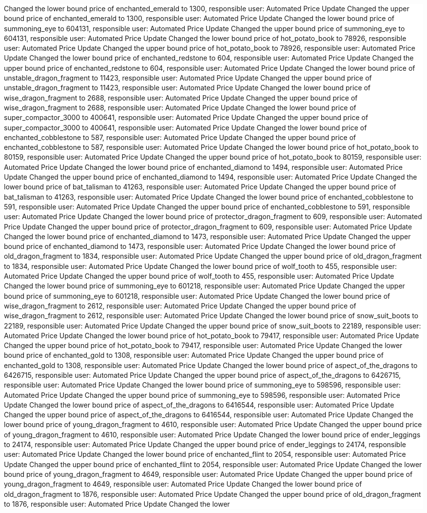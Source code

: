 Changed the lower bound price of enchanted_emerald to 1300, responsible user: Automated Price Update Changed the upper bound price of enchanted_emerald to 1300, responsible user: Automated Price Update Changed the lower bound price of summoning_eye to 604131, responsible user: Automated Price Update Changed the upper bound price of summoning_eye to 604131, responsible user: Automated Price Update Changed the lower bound price of hot_potato_book to 78926, responsible user: Automated Price Update Changed the upper bound price of hot_potato_book to 78926, responsible user: Automated Price Update Changed the lower bound price of enchanted_redstone to 604, responsible user: Automated Price Update Changed the upper bound price of enchanted_redstone to 604, responsible user: Automated Price Update Changed the lower bound price of unstable_dragon_fragment to 11423, responsible user: Automated Price Update Changed the upper bound price of unstable_dragon_fragment to 11423, responsible user: Automated Price Update Changed the lower bound price of wise_dragon_fragment to 2688, responsible user: Automated Price Update Changed the upper bound price of wise_dragon_fragment to 2688, responsible user: Automated Price Update Changed the lower bound price of super_compactor_3000 to 400641, responsible user: Automated Price Update Changed the upper bound price of super_compactor_3000 to 400641, responsible user: Automated Price Update Changed the lower bound price of enchanted_cobblestone to 587, responsible user: Automated Price Update Changed the upper bound price of enchanted_cobblestone to 587, responsible user: Automated Price Update Changed the lower bound price of hot_potato_book to 80159, responsible user: Automated Price Update Changed the upper bound price of hot_potato_book to 80159, responsible user: Automated Price Update Changed the lower bound price of enchanted_diamond to 1494, responsible user: Automated Price Update Changed the upper bound price of enchanted_diamond to 1494, responsible user: Automated Price Update Changed the lower bound price of bat_talisman to 41263, responsible user: Automated Price Update Changed the upper bound price of bat_talisman to 41263, responsible user: Automated Price Update Changed the lower bound price of enchanted_cobblestone to 591, responsible user: Automated Price Update Changed the upper bound price of enchanted_cobblestone to 591, responsible user: Automated Price Update Changed the lower bound price of protector_dragon_fragment to 609, responsible user: Automated Price Update Changed the upper bound price of protector_dragon_fragment to 609, responsible user: Automated Price Update Changed the lower bound price of enchanted_diamond to 1473, responsible user: Automated Price Update Changed the upper bound price of enchanted_diamond to 1473, responsible user: Automated Price Update Changed the lower bound price of old_dragon_fragment to 1834, responsible user: Automated Price Update Changed the upper bound price of old_dragon_fragment to 1834, responsible user: Automated Price Update Changed the lower bound price of wolf_tooth to 455, responsible user: Automated Price Update Changed the upper bound price of wolf_tooth to 455, responsible user: Automated Price Update Changed the lower bound price of summoning_eye to 601218, responsible user: Automated Price Update Changed the upper bound price of summoning_eye to 601218, responsible user: Automated Price Update Changed the lower bound price of wise_dragon_fragment to 2612, responsible user: Automated Price Update Changed the upper bound price of wise_dragon_fragment to 2612, responsible user: Automated Price Update Changed the lower bound price of snow_suit_boots to 22189, responsible user: Automated Price Update Changed the upper bound price of snow_suit_boots to 22189, responsible user: Automated Price Update Changed the lower bound price of hot_potato_book to 79417, responsible user: Automated Price Update Changed the upper bound price of hot_potato_book to 79417, responsible user: Automated Price Update Changed the lower bound price of enchanted_gold to 1308, responsible user: Automated Price Update Changed the upper bound price of enchanted_gold to 1308, responsible user: Automated Price Update Changed the lower bound price of aspect_of_the_dragons to 6426715, responsible user: Automated Price Update Changed the upper bound price of aspect_of_the_dragons to 6426715, responsible user: Automated Price Update Changed the lower bound price of summoning_eye to 598596, responsible user: Automated Price Update Changed the upper bound price of summoning_eye to 598596, responsible user: Automated Price Update Changed the lower bound price of aspect_of_the_dragons to 6416544, responsible user: Automated Price Update Changed the upper bound price of aspect_of_the_dragons to 6416544, responsible user: Automated Price Update Changed the lower bound price of young_dragon_fragment to 4610, responsible user: Automated Price Update Changed the upper bound price of young_dragon_fragment to 4610, responsible user: Automated Price Update Changed the lower bound price of ender_leggings to 24174, responsible user: Automated Price Update Changed the upper bound price of ender_leggings to 24174, responsible user: Automated Price Update Changed the lower bound price of enchanted_flint to 2054, responsible user: Automated Price Update Changed the upper bound price of enchanted_flint to 2054, responsible user: Automated Price Update Changed the lower bound price of young_dragon_fragment to 4649, responsible user: Automated Price Update Changed the upper bound price of young_dragon_fragment to 4649, responsible user: Automated Price Update Changed the lower bound price of old_dragon_fragment to 1876, responsible user: Automated Price Update Changed the upper bound price of old_dragon_fragment to 1876, responsible user: Automated Price Update Changed the lower
